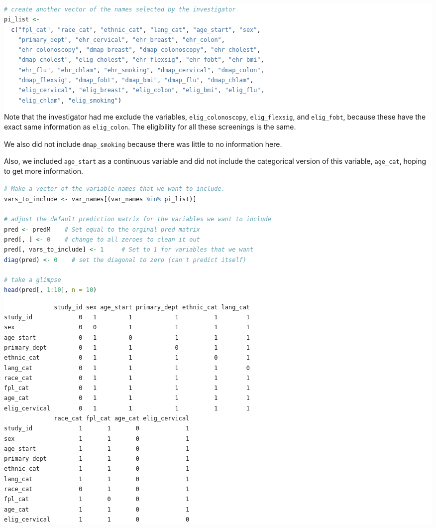 ``` r
# create another vector of the names selected by the investigator
pi_list <-
  c("fpl_cat", "race_cat", "ethnic_cat", "lang_cat", "age_start", "sex", 
    "primary_dept", "ehr_cervical", "ehr_breast", "ehr_colon", 
    "ehr_colonoscopy", "dmap_breast", "dmap_colonoscopy", "ehr_cholest", 
    "dmap_cholest", "elig_cholest", "ehr_flexsig", "ehr_fobt", "ehr_bmi", 
    "ehr_flu", "ehr_chlam", "ehr_smoking", "dmap_cervical", "dmap_colon", 
    "dmap_flexsig", "dmap_fobt", "dmap_bmi", "dmap_flu", "dmap_chlam", 
    "elig_cervical", "elig_breast", "elig_colon", "elig_bmi", "elig_flu", 
    "elig_chlam", "elig_smoking")
```

Note that the investigator had me exclude the variables, `elig_colonoscopy`, `elig_flexsig`, and `elig_fobt`, because these have the exact same information as `elig_colon`. The eligibility for all these screenings is the same.

We also did not include `dmap_smoking` because there was little to no information here.

Also, we included `age_start` as a continuous variable and did not include the categorical version of this variable, `age_cat`, hoping to get more information.

``` r
# Make a vector of the variable names that we want to include.
vars_to_include <- var_names[(var_names %in% pi_list)]

# adjust the default prediction matrix for the variables we want to include
pred <- predM    # Set equal to the orginal pred matrix
pred[, ] <- 0    # change to all zeroes to clean it out
pred[, vars_to_include] <- 1     # Set to 1 for variables that we want
diag(pred) <- 0    # set the diagonal to zero (can't predict itself)

# take a glimpse
head(pred[, 1:10], n = 10)
```

                  study_id sex age_start primary_dept ethnic_cat lang_cat
    study_id             0   1         1            1          1        1
    sex                  0   0         1            1          1        1
    age_start            0   1         0            1          1        1
    primary_dept         0   1         1            0          1        1
    ethnic_cat           0   1         1            1          0        1
    lang_cat             0   1         1            1          1        0
    race_cat             0   1         1            1          1        1
    fpl_cat              0   1         1            1          1        1
    age_cat              0   1         1            1          1        1
    elig_cervical        0   1         1            1          1        1
                  race_cat fpl_cat age_cat elig_cervical
    study_id             1       1       0             1
    sex                  1       1       0             1
    age_start            1       1       0             1
    primary_dept         1       1       0             1
    ethnic_cat           1       1       0             1
    lang_cat             1       1       0             1
    race_cat             0       1       0             1
    fpl_cat              1       0       0             1
    age_cat              1       1       0             1
    elig_cervical        1       1       0             0
